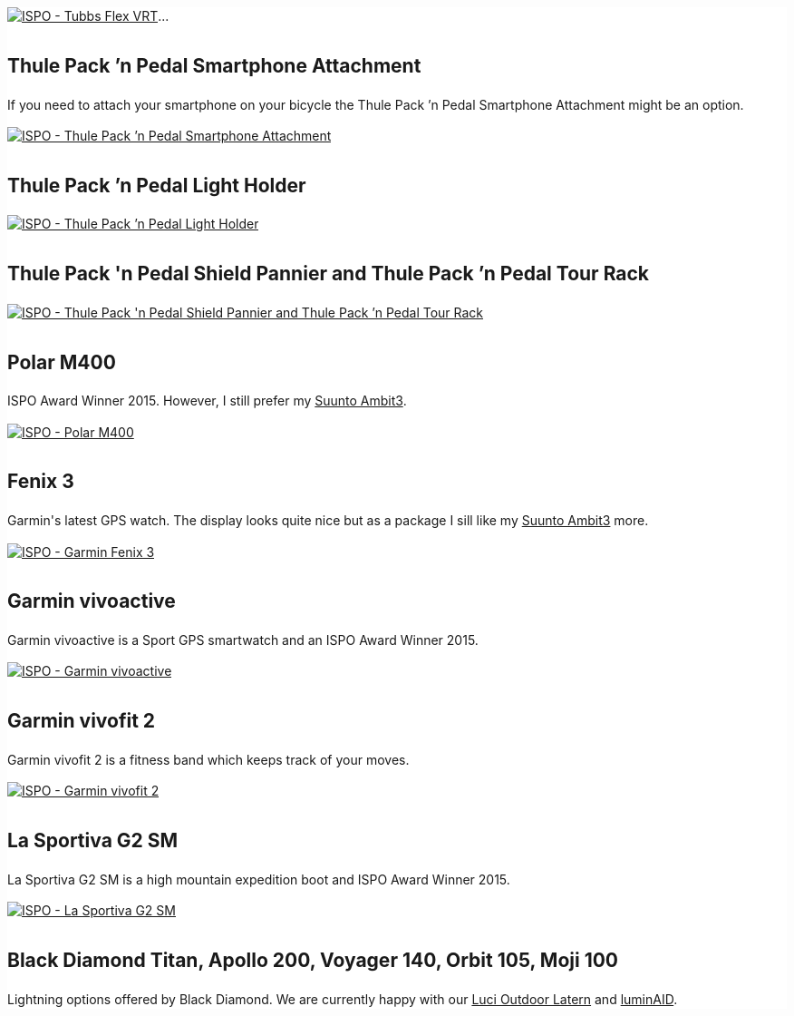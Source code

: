 <a href="https://www.flickr.com/photos/90204224@N07/16276236687" title="Tubbs Flex VRT"><img src="https://farm8.staticflickr.com/7329/16276236687_6b0d340728_b.jpg" width="1024" height="656" alt="ISPO - Tubbs Flex VRT"></a>...

## Thule Pack ’n Pedal Smartphone Attachment
If you need to attach your smartphone on your bicycle the Thule Pack ’n Pedal Smartphone Attachment might be an option.

<a href="https://www.flickr.com/photos/90204224@N07/16460398341" title="Thule Pack ’n Pedal Smartphone Attachment"><img src="https://farm9.staticflickr.com/8667/16460398341_40a69b1e76_b.jpg" width="1024" height="829" alt="ISPO - Thule Pack ’n Pedal Smartphone Attachment"></a>

## Thule Pack ’n Pedal Light Holder
<a href="https://www.flickr.com/photos/90204224@N07/16276238817" title="Thule Pack ’n Pedal Light Holder"><img src="https://farm9.staticflickr.com/8564/16276238817_df3e8cc173_b.jpg" width="1024" height="791" alt="ISPO - Thule Pack ’n Pedal Light Holder"></a>

## Thule Pack 'n Pedal Shield Pannier and Thule Pack ’n Pedal Tour Rack
<a href="https://www.flickr.com/photos/90204224@N07/16276239877" title="Thule Pack &##x27;n Pedal Shield Pannier and Thule Pack ’n Pedal Tour Rack"><img src="https://farm8.staticflickr.com/7377/16276239877_cda699f7db_b.jpg" width="1024" height="714" alt="ISPO - Thule Pack 'n Pedal Shield Pannier and Thule Pack ’n Pedal Tour Rack"></a>

## Polar M400
ISPO Award Winner 2015. However, I still prefer my [Suunto Ambit3][20].

<a href="https://www.flickr.com/photos/90204224@N07/16276240637" title="Polar M400"><img src="https://farm8.staticflickr.com/7285/16276240637_44c9f01472_b.jpg" width="884" height="1024" alt="ISPO - Polar M400"></a>

## Fenix 3
Garmin's latest GPS watch. The display looks quite nice but as a package I sill like my [Suunto Ambit3][21] more.

<a href="https://www.flickr.com/photos/90204224@N07/16274446498" title="Garmin Fenix 3"><img src="https://farm8.staticflickr.com/7421/16274446498_59bf85c776_b.jpg" width="1024" height="478" alt="ISPO - Garmin Fenix 3"></a>

## Garmin vivoactive
Garmin vivoactive is a Sport GPS smartwatch and an ISPO Award Winner 2015.

<a href="https://www.flickr.com/photos/90204224@N07/16275901799" title="Garmin vivoactive"><img src="https://farm9.staticflickr.com/8672/16275901799_6be9fa05e4_b.jpg" width="888" height="1024" alt="ISPO - Garmin vivoactive"></a>

## Garmin vivofit 2
Garmin vivofit 2 is a fitness band which keeps track of your moves.

<a href="https://www.flickr.com/photos/90204224@N07/16274715660" title="Garmin vivofit 2"><img src="https://farm8.staticflickr.com/7454/16274715660_0c0fda4113_b.jpg" width="1024" height="330" alt="ISPO - Garmin vivofit 2"></a>

## La Sportiva G2 SM
La Sportiva G2 SM is a high mountain expedition boot and ISPO Award Winner 2015.

<a href="https://www.flickr.com/photos/90204224@N07/15842063673" title="La Sportiva G2 SM"><img src="https://farm8.staticflickr.com/7286/15842063673_56b21c6cb4_b.jpg" width="1024" height="858" alt="ISPO - La Sportiva G2 SM"></a>

## Black Diamond Titan, Apollo 200, Voyager 140, Orbit 105, Moji 100
Lightning options offered by Black Diamond. We are currently happy with our [Luci Outdoor Latern][22] and [luminAID][23].


[1]:	http://hikeventures.com/destinations/
[2]:	http://www.hikeventures.com/snowshoeing-and-skiing-in-urho-kekkonen-national-park-and-Saariselka/
[3]:	http://hikeventures.com/gear-reviews/
[4]:	http://hikeventures.com/atom.xml
[5]:	http://www.hikeventures.com/snowshoeing-and-skiing-in-urho-kekkonen-national-park-and-Saariselka/
[6]:	http://hikeventures.com/tubbs-xpedition-snowshoes/
[7]:	http://hikeventures.com/gear-review-black-diamond-ultra-distance-z-pole/
[8]:	http://hikeventures.com/solarmonkey-adventurer/
[9]:	http://hikeventures.com/hiking-and-packrafting-in-sarek-day-1/
[10]:	http://hikeventures.com/destinations/
[11]:	http://hikeventures.com/gear-review-montbell-u-dot-l-down-parka/
[12]:	http://hikeventures.com/exped-synmat-ul-7/
[13]:	http://hikeventures.com/cumulus-panyam-450/
[14]:	http://www.hikeventures.com/snowshoeing-and-skiing-in-urho-kekkonen-national-park-and-Saariselka/
[15]:	http://hikeventures.com/gear-review-arcteryx-palisade-pants/
[16]:	http://hikeventures.com/gear-review-unpacking-alpacka-packraft/
[17]:	http://hikeventures.com/best-down-jackets
[18]:	http://www.hikeventures.com/best-rain-pants
[19]:	http://hikeventures.com/tubbs-xpedition-snowshoes/
[20]:	http://hikeventures.com/suunto-ambit3-ambit2-worth-upgrade/
[21]:	http://hikeventures.com/suunto-ambit3-ambit2-worth-upgrade/
[22]:	http://hikeventures.com/luci-r-outdoor-not-a-toy/
[23]:	http://hikeventures.com/luminaid/
[24]:	http://hikeventures.com/petzl-nao-headlamp-test/
[25]:	http://hikeventures.com/best-headlamps/
[26]:	http://hikeventures.com/gear-review-inov-8-roclite-295/
[27]:	http://hikeventures.com/hiking-and-packrafting-in-sarek-day-1/